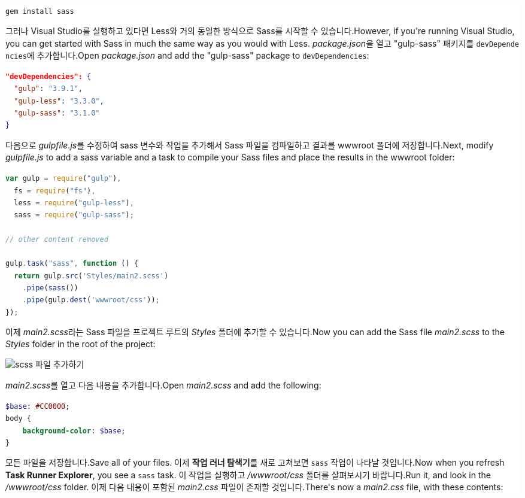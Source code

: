 ```console
gem install sass
```

<span data-ttu-id="59e6e-183">그러나 Visual Studio를 실행하고 있다면 Less와 거의 동일한 방식으로 Sass를 시작할 수 있습니다.</span><span class="sxs-lookup"><span data-stu-id="59e6e-183">However, if you're running Visual Studio, you can get started with Sass in much the same way as you would with Less.</span></span> <span data-ttu-id="59e6e-184">*package.json*을 열고 "gulp-sass" 패키지를 `devDependencies`에 추가합니다.</span><span class="sxs-lookup"><span data-stu-id="59e6e-184">Open *package.json* and add the "gulp-sass" package to `devDependencies`:</span></span>

```json
"devDependencies": {
  "gulp": "3.9.1",
  "gulp-less": "3.3.0",
  "gulp-sass": "3.1.0"
}
```

<span data-ttu-id="59e6e-185">다음으로 *gulpfile.js*를 수정하여 sass 변수와 작업을 추가해서 Sass 파일을 컴파일하고 결과를 wwwroot 폴더에 저장합니다.</span><span class="sxs-lookup"><span data-stu-id="59e6e-185">Next, modify *gulpfile.js* to add a sass variable and a task to compile your Sass files and place the results in the wwwroot folder:</span></span>

```javascript
var gulp = require("gulp"),
  fs = require("fs"),
  less = require("gulp-less"),
  sass = require("gulp-sass");

// other content removed

gulp.task("sass", function () {
  return gulp.src('Styles/main2.scss')
    .pipe(sass())
    .pipe(gulp.dest('wwwroot/css'));
});
```

<span data-ttu-id="59e6e-186">이제 *main2.scss*라는 Sass 파일을 프로젝트 루트의 *Styles* 폴더에 추가할 수 있습니다.</span><span class="sxs-lookup"><span data-stu-id="59e6e-186">Now you can add the Sass file *main2.scss* to the *Styles* folder in the root of the project:</span></span>

![scss 파일 추가하기](less-sass-fa/_static/add-scss-file.png)

<span data-ttu-id="59e6e-188">*main2.scss*를 열고 다음 내용을 추가합니다.</span><span class="sxs-lookup"><span data-stu-id="59e6e-188">Open *main2.scss* and add the following:</span></span>

```sass
$base: #CC0000;
body {
    background-color: $base;
}
```

<span data-ttu-id="59e6e-189">모든 파일을 저장합니다.</span><span class="sxs-lookup"><span data-stu-id="59e6e-189">Save all of your files.</span></span> <span data-ttu-id="59e6e-190">이제 **작업 러너 탐색기**를 새로 고쳐보면 `sass` 작업이 나타날 것입니다.</span><span class="sxs-lookup"><span data-stu-id="59e6e-190">Now when you refresh **Task Runner Explorer**, you see a `sass` task.</span></span> <span data-ttu-id="59e6e-191">이 작업을 실행하고 */wwwroot/css* 폴더를 살펴보시기 바랍니다.</span><span class="sxs-lookup"><span data-stu-id="59e6e-191">Run it, and look in the */wwwroot/css* folder.</span></span> <span data-ttu-id="59e6e-192">이제 다음 내용이 포함된 *main2.css* 파일이 존재할 것입니다.</span><span class="sxs-lookup"><span data-stu-id="59e6e-192">There's now a *main2.css* file, with these contents:</span></span>
